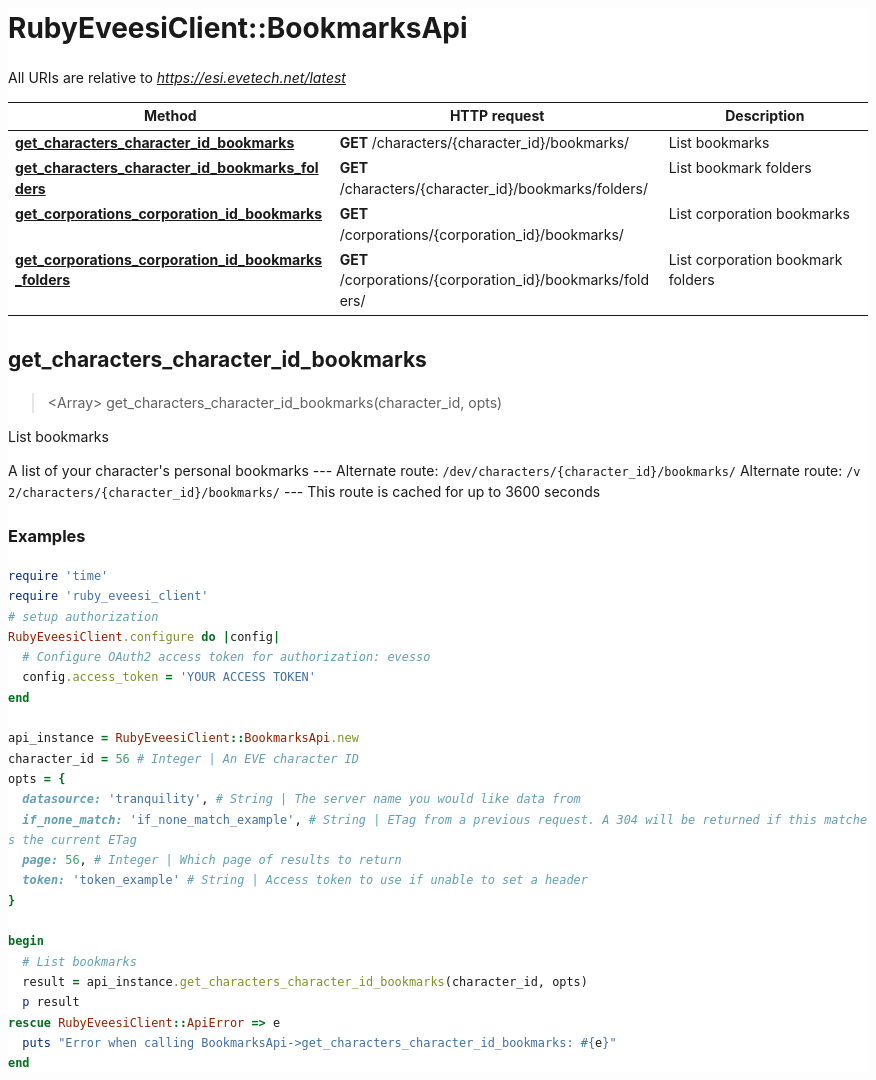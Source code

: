 # RubyEveesiClient::BookmarksApi

All URIs are relative to *https://esi.evetech.net/latest*

| Method | HTTP request | Description |
| ------ | ------------ | ----------- |
| [**get_characters_character_id_bookmarks**](BookmarksApi.md#get_characters_character_id_bookmarks) | **GET** /characters/{character_id}/bookmarks/ | List bookmarks |
| [**get_characters_character_id_bookmarks_folders**](BookmarksApi.md#get_characters_character_id_bookmarks_folders) | **GET** /characters/{character_id}/bookmarks/folders/ | List bookmark folders |
| [**get_corporations_corporation_id_bookmarks**](BookmarksApi.md#get_corporations_corporation_id_bookmarks) | **GET** /corporations/{corporation_id}/bookmarks/ | List corporation bookmarks |
| [**get_corporations_corporation_id_bookmarks_folders**](BookmarksApi.md#get_corporations_corporation_id_bookmarks_folders) | **GET** /corporations/{corporation_id}/bookmarks/folders/ | List corporation bookmark folders |


## get_characters_character_id_bookmarks

> <Array<GetCharactersCharacterIdBookmarks200Ok>> get_characters_character_id_bookmarks(character_id, opts)

List bookmarks

A list of your character's personal bookmarks  --- Alternate route: `/dev/characters/{character_id}/bookmarks/`  Alternate route: `/v2/characters/{character_id}/bookmarks/`  --- This route is cached for up to 3600 seconds

### Examples

```ruby
require 'time'
require 'ruby_eveesi_client'
# setup authorization
RubyEveesiClient.configure do |config|
  # Configure OAuth2 access token for authorization: evesso
  config.access_token = 'YOUR ACCESS TOKEN'
end

api_instance = RubyEveesiClient::BookmarksApi.new
character_id = 56 # Integer | An EVE character ID
opts = {
  datasource: 'tranquility', # String | The server name you would like data from
  if_none_match: 'if_none_match_example', # String | ETag from a previous request. A 304 will be returned if this matches the current ETag
  page: 56, # Integer | Which page of results to return
  token: 'token_example' # String | Access token to use if unable to set a header
}

begin
  # List bookmarks
  result = api_instance.get_characters_character_id_bookmarks(character_id, opts)
  p result
rescue RubyEveesiClient::ApiError => e
  puts "Error when calling BookmarksApi->get_characters_character_id_bookmarks: #{e}"
end
```
